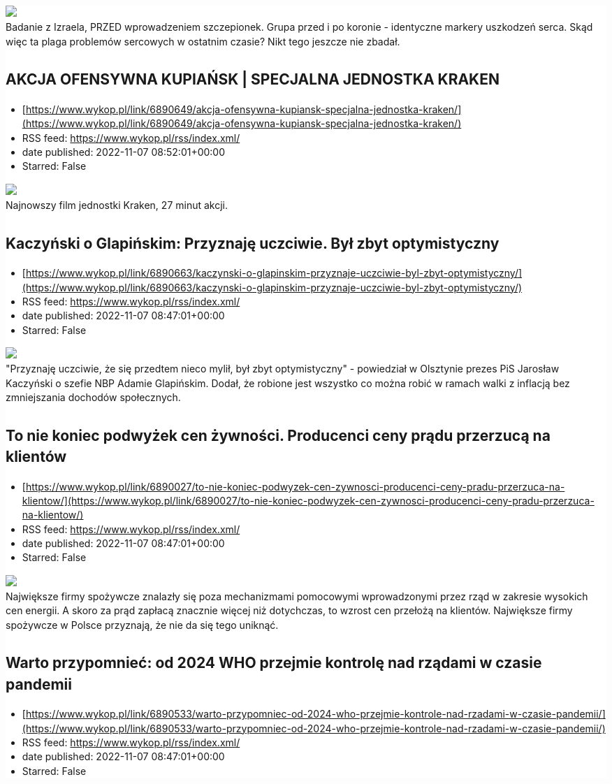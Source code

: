 <img src="https://www.wykop.pl/cdn/c3397993/link_1667800260WH4OapCWjUmhtfSAAiFjHd,w104h74.jpg" /><br />
		 Badanie z Izraela, PRZED wprowadzeniem szczepionek. Grupa przed i po koronie - identyczne markery uszkodzeń serca. Skąd więc ta plaga problemów sercowych w ostatnim czasie? Nikt tego jeszcze nie zbadał.

## AKCJA OFENSYWNA KUPIAŃSK | SPECJALNA JEDNOSTKA KRAKEN
 - [https://www.wykop.pl/link/6890649/akcja-ofensywna-kupiansk-specjalna-jednostka-kraken/](https://www.wykop.pl/link/6890649/akcja-ofensywna-kupiansk-specjalna-jednostka-kraken/)
 - RSS feed: https://www.wykop.pl/rss/index.xml/
 - date published: 2022-11-07 08:52:01+00:00
 - Starred: False

<img src="https://www.wykop.pl/cdn/c2526412/18-plus,w104h74.jpg" /><br />
		 Najnowszy film jednostki Kraken, 27 minut akcji.

## Kaczyński o Glapińskim: Przyznaję uczciwie. Był zbyt optymistyczny
 - [https://www.wykop.pl/link/6890663/kaczynski-o-glapinskim-przyznaje-uczciwie-byl-zbyt-optymistyczny/](https://www.wykop.pl/link/6890663/kaczynski-o-glapinskim-przyznaje-uczciwie-byl-zbyt-optymistyczny/)
 - RSS feed: https://www.wykop.pl/rss/index.xml/
 - date published: 2022-11-07 08:47:01+00:00
 - Starred: False

<img src="https://www.wykop.pl/cdn/c3397993/link_1667774945N1tYfh5FIm2yhbHDCqdaTl,w104h74.jpg" /><br />
		 &quot;Przyznaję uczciwie, że się przedtem nieco mylił, był zbyt optymistyczny&quot; - powiedział w Olsztynie prezes PiS Jarosław Kaczyński o szefie NBP Adamie Glapińskim. Dodał, że robione jest wszystko co można robić w ramach walki z inflacją bez zmniejszania dochodów społecznych.

## To nie koniec podwyżek cen żywności. Producenci ceny prądu przerzucą na klientów
 - [https://www.wykop.pl/link/6890027/to-nie-koniec-podwyzek-cen-zywnosci-producenci-ceny-pradu-przerzuca-na-klientow/](https://www.wykop.pl/link/6890027/to-nie-koniec-podwyzek-cen-zywnosci-producenci-ceny-pradu-przerzuca-na-klientow/)
 - RSS feed: https://www.wykop.pl/rss/index.xml/
 - date published: 2022-11-07 08:47:01+00:00
 - Starred: False

<img src="https://www.wykop.pl/cdn/c3397993/link_1667734528Bc2Fw0ZWXxNxaJmDVpFOJt,w104h74.jpg" /><br />
		 Największe firmy spożywcze znalazły się poza mechanizmami pomocowymi wprowadzonymi przez rząd w zakresie wysokich cen energii. A skoro za prąd zapłacą znacznie więcej niż dotychczas, to wzrost cen przełożą na klientów. Największe firmy spożywcze w Polsce przyznają, że nie da się tego uniknąć.

## Warto przypomnieć: od 2024 WHO przejmie kontrolę nad rządami w czasie pandemii
 - [https://www.wykop.pl/link/6890533/warto-przypomniec-od-2024-who-przejmie-kontrole-nad-rzadami-w-czasie-pandemii/](https://www.wykop.pl/link/6890533/warto-przypomniec-od-2024-who-przejmie-kontrole-nad-rzadami-w-czasie-pandemii/)
 - RSS feed: https://www.wykop.pl/rss/index.xml/
 - date published: 2022-11-07 08:47:01+00:00
 - Starred: False
